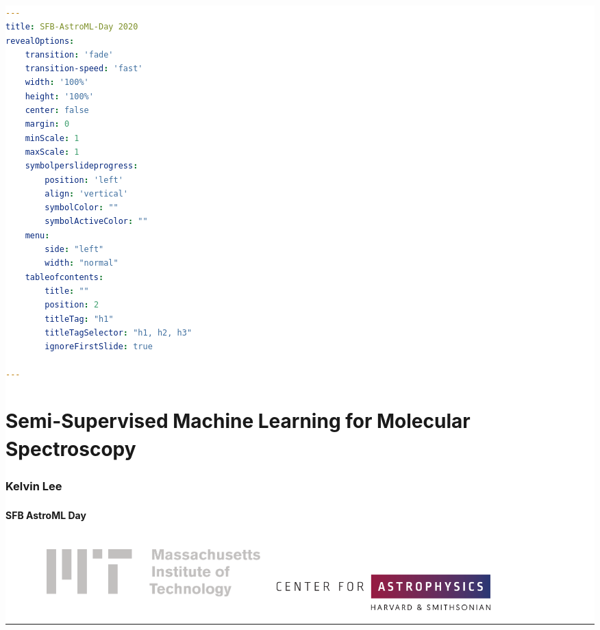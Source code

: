 ```yaml
---
title: SFB-AstroML-Day 2020
revealOptions:
    transition: 'fade'
    transition-speed: 'fast'
    width: '100%'
    height: '100%'
    center: false
    margin: 0
    minScale: 1
    maxScale: 1
    symbolperslideprogress:
        position: 'left'
        align: 'vertical'
        symbolColor: ""
        symbolActiveColor: ""
    menu:
        side: "left"
        width: "normal"
    tableofcontents:
        title: ""
        position: 2
        titleTag: "h1"
        titleTagSelector: "h1, h2, h3"
        ignoreFirstSlide: true

---
```


# Semi-Supervised Machine Learning for Molecular Spectroscopy

### Kelvin Lee

#### SFB AstroML Day

<figure>
	<img class="column" src="figures/mit-logo.png" style="width: 40%; padding: 20px">
	<img class="column" src="figures/cfa-logo-transparent.png" style="width: 40%">
</figure>

---